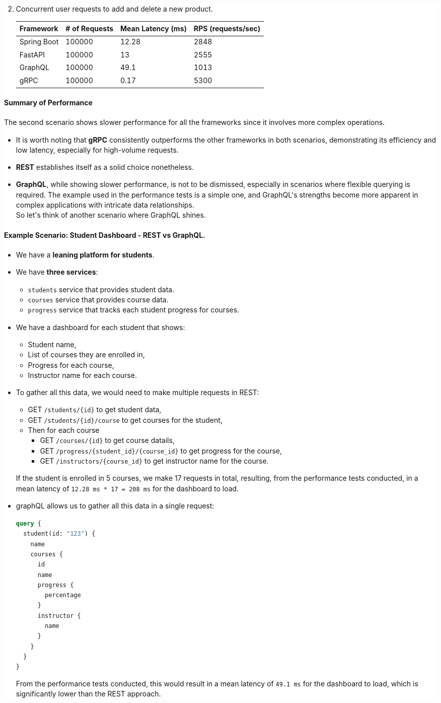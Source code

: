 2. Concurrent user requests to add and delete a new product.

    | Framework   | # of Requests   | Mean Latency (ms) | RPS (requests/sec) |
    | ----------- | ---------- | ----------------- | ------------------ |
    | Spring Boot | 100000     | 12.28             | 2848               |
    | FastAPI     | 100000     | 13            | 2555           |
    | GraphQL     | 100000     | 49.1            | 1013                |
    | gRPC        | 100000     | 0.17              | 5300               |
  
#### Summary of Performance
The second scenario shows slower performance for all the frameworks since it involves more complex operations.

* It is worth noting that **gRPC** consistently outperforms the other frameworks in both scenarios, demonstrating its efficiency and low latency, especially for high-volume requests.

* **REST** establishes itself as a solid choice nonetheless.

* **GraphQL**, while showing slower performance, is not to be dismissed, especially in scenarios where flexible querying is required. The example used in the performance tests is a simple one, and GraphQL's strengths become more apparent in complex applications with intricate data relationships.  
So let's think of another scenario where GraphQL shines.

#### Example Scenario: Student Dashboard - REST vs GraphQL.
* We have a **leaning platform for students**.
* We have **three services**:
  * `students` service that provides student data.
  * `courses` service that provides course data.
  * `progress` service that tracks each student progress for courses.
* We have a dashboard for each student that shows:
  * Student name,
  * List of courses they are enrolled in,
  * Progress for each course,
  * Instructor name for each course.
* To gather all this data, we would need to make multiple requests in REST:
  * GET `/students/{id}` to get student data,
  * GET `/students/{id}/course` to get courses for the student,
  * Then for each course
    * GET `/courses/{id}` to get course datails,
    * GET `/progress/{student_id}/{course_id}` to get progress for the course,
    * GET `/instructors/{course_id}` to get instructor name for the course.
  
  If the student is enrolled in 5 courses, we make 17 requests in total, resulting, from the performance tests conducted, in a mean latency of `12.28 ms * 17 = 208 ms` for the dashboard to load.
* graphQL allows us to gather all this data in a single request:
  ```graphql
  query {
    student(id: "123") {
      name
      courses {
        id
        name
        progress {
          percentage
        }
        instructor {
          name
        }
      }
    }
  }
  ```
  From the performance tests conducted, this would result in a mean latency of `49.1 ms` for the dashboard to load, which is significantly lower than the REST approach.